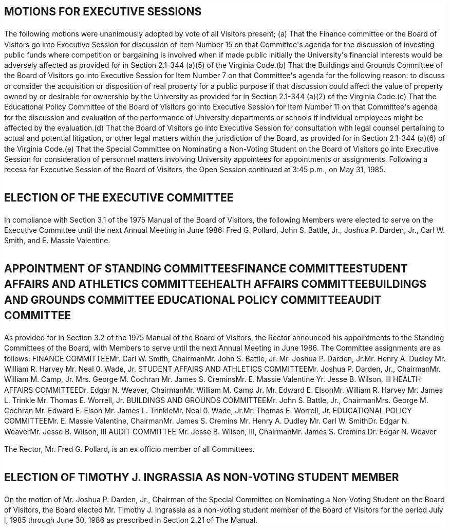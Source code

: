 MOTIONS FOR EXECUTIVE SESSIONS
------------------------------

The following motions were unanimously adopted by vote of all Visitors present; (a) That the Finance committee or the Board of Visitors go into Executive Session for discussion of Item Number 15 on that Committee's agenda for the discussion of investing public funds where competition or bargaining is involved when if made public initially the University's financial interests would be adversely affected as provided for in Section 2.1-344 (a)(5) of the Virginia Code.(b) That the Buildings and Grounds Committee of the Board of Visitors go into Executive Session for Item Number 7 on that Committee's agenda for the following reason: to discuss or consider the acquisition or disposition of real property for a public purpose if that discussion could affect the value of property owned by or desirable for ownership by the University as provided for in Section 2.1-344 (a)(2) of the Virginia Code.(c) That the Educational Policy Committee of the Board of Visitors go into Executive Session for Item Number 11 on that Committee's agenda for the discussion and evaluation of the performance of University departments or schools if individual employees might be affected by the evaluation.(d) That the Board of Visitors go into Executive Session for consultation with legal counsel pertaining to actual and potential litigation, or other legal matters within the jurisdiction of the Board, as provided for in Section 2.1-344 (a)(6) of the Virginia Code.(e) That the Special Committee on Nominating a Non-Voting Student on the Board of Visitors go into Executive Session for consideration of personnel matters involving University appointees for appointments or assignments. Following a recess for Executive Session of the Board of Visitors, the Open Session continued at 3:45 p.m., on May 31, 1985.

ELECTION OF THE EXECUTIVE COMMITTEE
-----------------------------------

In compliance with Section 3.1 of the 1975 Manual of the Board of Visitors, the following Members were elected to serve on the Executive Committee until the next Annual Meeting in June 1986: Fred G. Pollard, John S. Battle, Jr., Joshua P. Darden, Jr., Carl W. Smith, and E. Massie Valentine.

APPOINTMENT OF STANDING COMMITTEESFINANCE COMMITTEESTUDENT AFFAIRS AND ATHLETICS COMMITTEEHEALTH AFFAIRS COMMITTEEBUILDINGS AND GROUNDS COMMITTEE EDUCATIONAL POLICY COMMITTEEAUDIT COMMITTEE
---------------------------------------------------------------------------------------------------------------------------------------------------------------------------------------------

As provided for in Section 3.2 of the 1975 Manual of the Board of Visitors, the Rector announced his appointments to the Standing Committees of the Board, with Members to serve until the next Annual Meeting in June 1986. The Committee assignments are as follows: FINANCE COMMITTEEMr. Carl W. Smith, ChairmanMr. John S. Battle, Jr. Mr. Joshua P. Darden, Jr.Mr. Henry A. Dudley Mr. William R. Harvey Mr. Neal 0. Wade, Jr. STUDENT AFFAIRS AND ATHLETICS COMMITTEEMr. Joshua P. Darden, Jr., ChairmanMr. William M. Camp, Jr. Mrs. George M. Cochran Mr. James S. CreminsMr. E. Massie Valentine Yr. Jesse B. Wilson, III HEALTH AFFAIRS COMMITTEEDr. Edgar N. Weaver, ChairmanMr. William M. Camp Jr. Mr. Edward E. ElsonMr. William R. Harvey Mr. James L. Trinkle Mr. Thomas E. Worrell, Jr. BUILDINGS AND GROUNDS COMMITTEEMr. John S. Battle, Jr., ChairmanMrs. George M. Cochran Mr. Edward E. Elson Mr. James L. TrinkleMr. Neal 0. Wade, Jr.Mr. Thomas E. Worrell, Jr. EDUCATIONAL POLICY COMMITTEEMr. E. Massie Valentine, ChairmanMr. James S. Cremins Mr. Henry A. Dudley Mr. Carl W. SmithDr. Edgar N. WeaverMr. Jesse B. Wilson, III AUDIT COMMITTEE Mr. Jesse B. Wilson, III, ChairmanMr. James S. Cremins Dr. Edgar N. Weaver

The Rector, Mr. Fred G. Pollard, is an ex officio member of all Committees.

ELECTION OF TIMOTHY J. INGRASSIA AS NON-VOTING STUDENT MEMBER
-------------------------------------------------------------

On the motion of Mr. Joshua P. Darden, Jr., Chairman of the Special Committee on Nominating a Non-Voting Student on the Board of Visitors, the Board elected Mr. Timothy J. Ingrassia as a non-voting student member of the Board of Visitors for the period July l, 1985 through June 30, 1986 as prescribed in Section 2.21 of The Manual.
